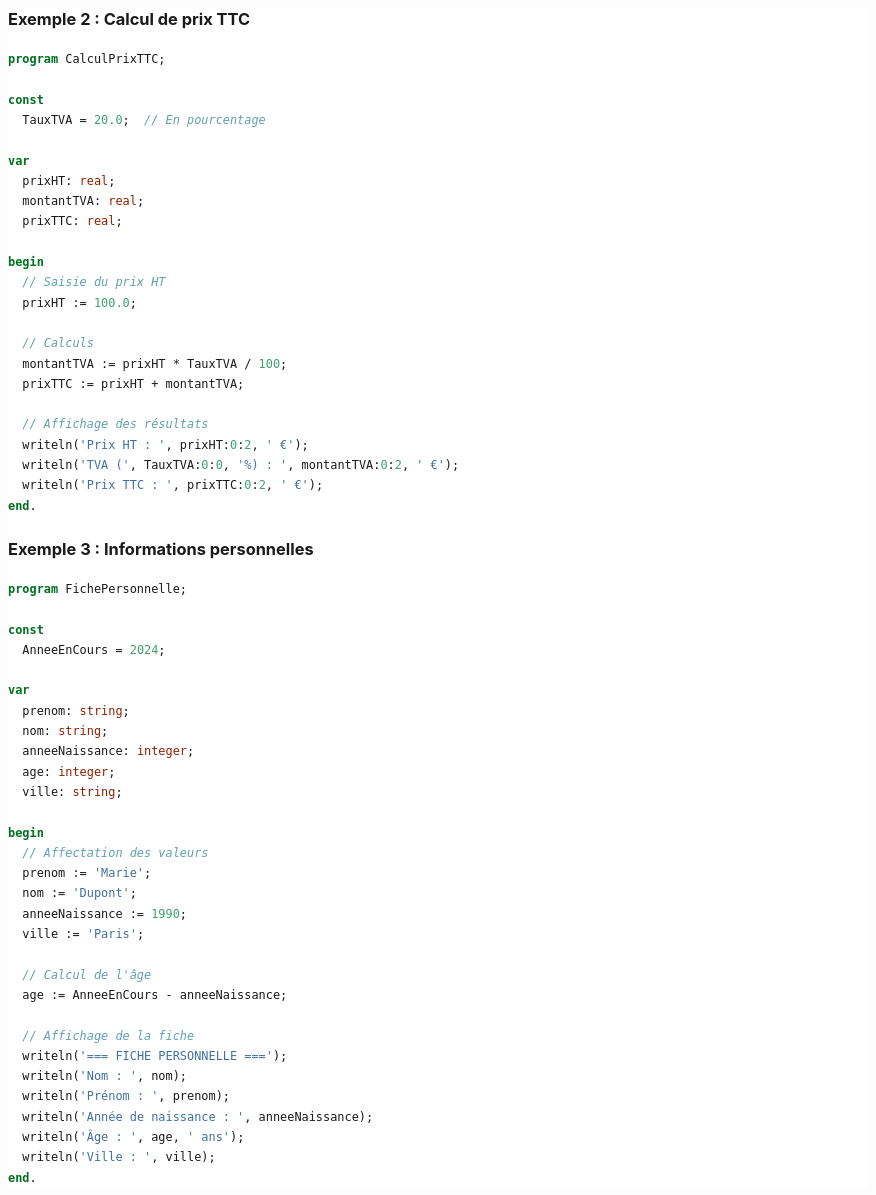 ### Exemple 2 : Calcul de prix TTC

```pascal
program CalculPrixTTC;

const
  TauxTVA = 20.0;  // En pourcentage

var
  prixHT: real;
  montantTVA: real;
  prixTTC: real;

begin
  // Saisie du prix HT
  prixHT := 100.0;

  // Calculs
  montantTVA := prixHT * TauxTVA / 100;
  prixTTC := prixHT + montantTVA;

  // Affichage des résultats
  writeln('Prix HT : ', prixHT:0:2, ' €');
  writeln('TVA (', TauxTVA:0:0, '%) : ', montantTVA:0:2, ' €');
  writeln('Prix TTC : ', prixTTC:0:2, ' €');
end.
```

### Exemple 3 : Informations personnelles

```pascal
program FichePersonnelle;

const
  AnneeEnCours = 2024;

var
  prenom: string;
  nom: string;
  anneeNaissance: integer;
  age: integer;
  ville: string;

begin
  // Affectation des valeurs
  prenom := 'Marie';
  nom := 'Dupont';
  anneeNaissance := 1990;
  ville := 'Paris';

  // Calcul de l'âge
  age := AnneeEnCours - anneeNaissance;

  // Affichage de la fiche
  writeln('=== FICHE PERSONNELLE ===');
  writeln('Nom : ', nom);
  writeln('Prénom : ', prenom);
  writeln('Année de naissance : ', anneeNaissance);
  writeln('Âge : ', age, ' ans');
  writeln('Ville : ', ville);
end.
```

